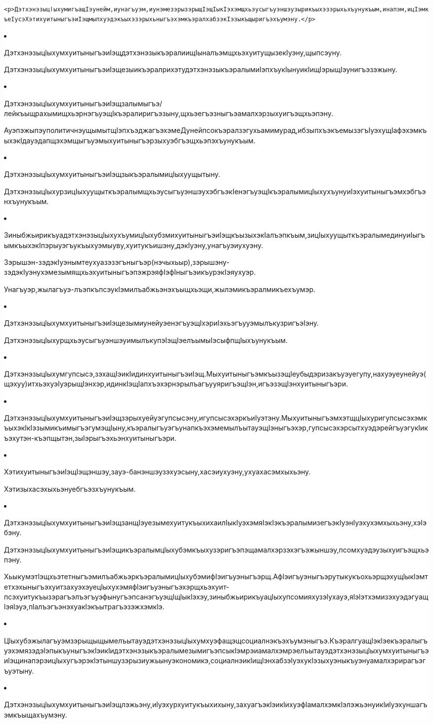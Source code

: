     <p>ДэтхэнэзыцӏыхумигъащІэунейм,иунагъуэм,иунэмезэрызэрыщІэщІыкІэхэмщхьэусыгъуэншэузырикъыхэзэрыхьхъунукъым,инапэм,ицІэмкъеІусэХэтихуитыныгъэиІэщмыпхуэдэкъыхэзэрыхьныгъэхэмкъэралхабзэкІэзыкъщыригъэхъумэну.</p>
  </li>
  <li>
    <p>ДэтхэнэзыцӏыхумхуитыныгъэиІэщдэтхэнэзыкъэралиищІыналъэмщхьэхуитущызекІуэну,щыпсэуну.</p>
    <p>ДэтхэнэзыцӏыхумхуитыныгъэиІэщезыикъэралрихэтудэтхэнэзыкъэралымиІэпхъукІынуикІищІэрыщІэунигъэзэжыну.</p>
  </li>
  <li>
    <p>ДэтхэнэзыцӏыхумхуитыныгъэиІэщзалымыгъэ/лейкъыщрахымищхьэрнэгъуэщІкъэралиригъэзыну,щхьэегъэзныгъэамалхэрзыхуигъэщхьэпэну.</p>
    <p>АуэпэжыпэуполитичнэущымытщІэпхъэджагъэхэмеДунейпсокъэралзэгухьамимурад,ибзыпхъэкъемызэгъІуэхущІафэхэмкъыхэкІдауэдапщэхэмщыгъуэмыхуитыныгъэрзыхуэбгъэщхьэпэхъунукъым.</p>
  </li>
  <li>
    <p>ДэтхэнэзыцӏыхумхуитыныгъэиІэщзыкъэралымицІыхуущытыну.</p>
    <p>ДэтхэнэзыцӏыхурзицІыхуущыткъэралымщхьэусыгъуэншэухэбгъэкІенэгъуэщІкъэралымицІыхухъунуиІэхуитыныгъэмхэбгъэнхъунукъым.</p>
  </li>
  <li>
    <p>ЗиныбжьирикъуадэтхэнэзыцӏыхухъумицІыхубзмихуитыныгъэиІэщкъызыхэкІалъэпкъым,зицІыхуущыткъэралымединуиІыгъымкъыхэкІпэрыуэгъукъыхуэмыуву,хуитукъишэну,дэкІуэну,унагъуэиухуэну.</p>
    <p>Зэрышэн-зэдэкІуэнымтеухуазэзэгъныгъэр(нэчыхьыр),зэрышэну-зэдэкІуэнухэмезымящхьэхуитыныгъэпэжрэяфІэфІныгъэикъурэкІэяухуэр.</p>
    <p>Унагъуэр,жылагъуэ-лъэпкъпсэукІэмилъабжьэнэхъыщхьэщи,жылэмикъэралмикъехъумэр.</p>
  </li>
  <li>
    <p>ДэтхэнэзыцӏыхумхуитыныгъэиІэщезымиунейуэенэгъуэщІхэриІэхьэгъууэмылъкузригъэІэну.</p>
    <p>ДэтхэнэзыцІыхурщхьэусыгъуэншэуимылъкупэІэщІэелъымыІэсыфпщІыхъунукъым.</p>
  </li>
  <li>
    <p>Дэтхэнэзыцӏыхумгупсысэ,зэхащІэикІидинхуитыныгъэиІэщ.МыхуитыныгъэмкъызэщІеубыдэризакъуэуегупу,нахуэуеунейуэ(щэхуу)итхьэхуэІуэрыщІэнхэр,идинкІэщІапхъэхэрнэрылъагъууяригъэщІэн,игъэзэщІэнхуитыныгъэри.</p>
  </li>
  <li>
    <p>ДэтхэнэзыцӏыхумхуитыныгъэиІэщзэрыхуейуэгупсысэну,игупсысэхэркъиІуэтэну.МыхуитыныгъэмхэтщцІыхуригупсысэхэмкъыхэкІкІэзымикъимыгъэгумэщІыну,къэралыгъуэгъунапкъэхэмемылъытауэщІэныгъэхэр,гупсысэхэрсытхуэдэрейгъуэгукІикъэхутэн-къэпщытэн,зыІэрыгъэхьэнхуитыныгъэри.</p>
  </li>
  <li>
    <p>ХэтихуитыныгъэиІэщІэщэншэу,зауэ-банэншэузэхуэсыну,хасэиухуэну,ухуахасэмхыхьэну.</p>
    <p>Хэтизыхасэхыхьэнуебгъэзхъунукъым.</p>
  </li>
  <li>
    <p>ДэтхэнэзыцӏыхумхуитыныгъэиІэщзанщІэуезымехуитукъыхихаилІыкІуэхэмяІэкІэкъэралымизегъэкІуэнІуэхухэмхыхьэну,хэІэбэну.</p>
    <p>Дэтхэнэзыцӏыхумхуитыныгъэиӏэщикъэралымцӏыхубэмкъыхузэригъэпэщамалхэрзэхэгъэжыншэу,псомхуэдэузыхуигъэщхьэпэну.</p>
    <p>ХьыкумэтӏэщхьэтетныгъэмилъабжьэркъэралымицӏыхубэмифІэигъуэныгъэрщ.Афӏэигъуэныгъэрутыкукъохьэрщэхущӏыкӏэмтетхэхыныгъэхуитзахуэхэуецӏыхухэмяфӏэигъуэныгъэхэрщхьэхуит-псэхуитукъызэрагъэлъэгъуэфынугъэпсанэгъуэщӏщӏыкӏэхэу,зиныбжьирикъуацӏыхупсомияхузэӏухауэ,яӏэӏэтхэмизэхуэдэгуащӏэяӏэуэ,пӏалъэгъэнэхуакӏэкъытрагъэзэжхэмкӏэ.</p>
  </li>
  <li>
    <p>Цӏыхубэжылагъуэмзэрыщыщымелъытауэдэтхэнэзыцӏыхумхуэфащэщсоциалнэкъэхъумэныгъэ.Къэралгуащӏэкӏэекъэралыгъуэхэмязэдэӏэпыкъуныгъэкӏэикӏидэтхэнэзыкъэралымезымигъэпсыкӏэмрэиамалхэмрэелъытауэдэтхэнэзыцӏыхумхуитыныгъэиӏэщинапэрэицӏыхугъэрэкӏэтыншузэрызиужьынуэкономикэ,социалнэикӏищӏэнхабзэӏуэхукӏэзыхуэныкъуэнуамалхэрирагъэгъуэтыну.</p>
  </li>
  <li>
    <p>ДэтхэнэзыцӏыхумхуитыныгъэиІэщлэжьэну,иӏуэхурхуитукъыхихыну,захуагъэкӏэикӏихуэфӏамалхэмкӏэлэжьэнуикӏиӏуэхуншагъэмкъыщахъумэну.</p>